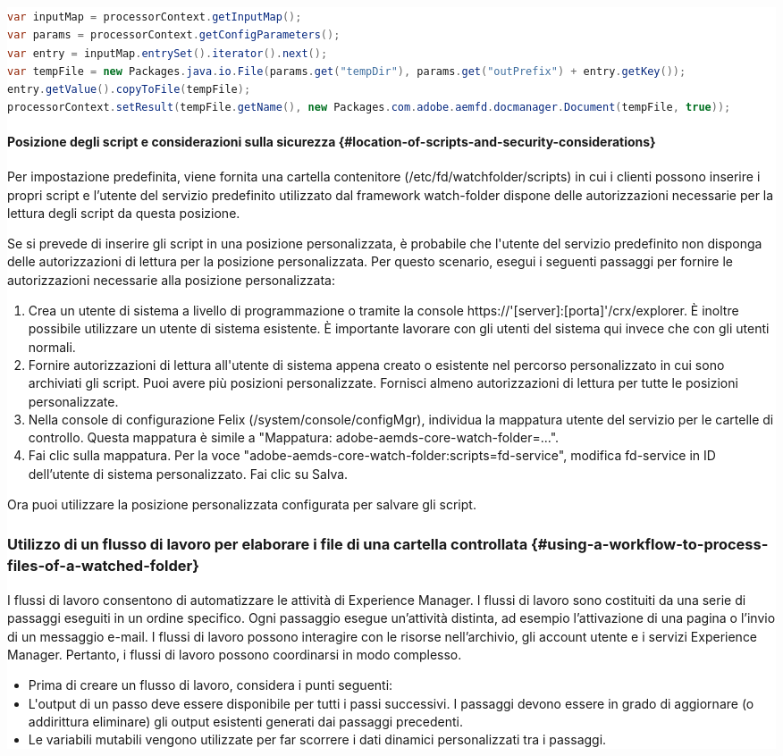 ```java
var inputMap = processorContext.getInputMap();
var params = processorContext.getConfigParameters();
var entry = inputMap.entrySet().iterator().next();
var tempFile = new Packages.java.io.File(params.get("tempDir"), params.get("outPrefix") + entry.getKey());
entry.getValue().copyToFile(tempFile);
processorContext.setResult(tempFile.getName(), new Packages.com.adobe.aemfd.docmanager.Document(tempFile, true));
```

#### Posizione degli script e considerazioni sulla sicurezza {#location-of-scripts-and-security-considerations}

Per impostazione predefinita, viene fornita una cartella contenitore (/etc/fd/watchfolder/scripts) in cui i clienti possono inserire i propri script e l’utente del servizio predefinito utilizzato dal framework watch-folder dispone delle autorizzazioni necessarie per la lettura degli script da questa posizione.

Se si prevede di inserire gli script in una posizione personalizzata, è probabile che l&#39;utente del servizio predefinito non disponga delle autorizzazioni di lettura per la posizione personalizzata. Per questo scenario, esegui i seguenti passaggi per fornire le autorizzazioni necessarie alla posizione personalizzata:

1. Crea un utente di sistema a livello di programmazione o tramite la console https://&#39;[server]:[porta]&#39;/crx/explorer. È inoltre possibile utilizzare un utente di sistema esistente. È importante lavorare con gli utenti del sistema qui invece che con gli utenti normali.
1. Fornire autorizzazioni di lettura all&#39;utente di sistema appena creato o esistente nel percorso personalizzato in cui sono archiviati gli script. Puoi avere più posizioni personalizzate. Fornisci almeno autorizzazioni di lettura per tutte le posizioni personalizzate.
1. Nella console di configurazione Felix (/system/console/configMgr), individua la mappatura utente del servizio per le cartelle di controllo. Questa mappatura è simile a &quot;Mappatura: adobe-aemds-core-watch-folder=...&quot;.
1. Fai clic sulla mappatura. Per la voce &quot;adobe-aemds-core-watch-folder:scripts=fd-service&quot;, modifica fd-service in ID dell’utente di sistema personalizzato. Fai clic su Salva.

Ora puoi utilizzare la posizione personalizzata configurata per salvare gli script.

### Utilizzo di un flusso di lavoro per elaborare i file di una cartella controllata {#using-a-workflow-to-process-files-of-a-watched-folder}

I flussi di lavoro consentono di automatizzare le attività di Experience Manager. I flussi di lavoro sono costituiti da una serie di passaggi eseguiti in un ordine specifico. Ogni passaggio esegue un’attività distinta, ad esempio l’attivazione di una pagina o l’invio di un messaggio e-mail. I flussi di lavoro possono interagire con le risorse nell’archivio, gli account utente e i servizi Experience Manager. Pertanto, i flussi di lavoro possono coordinarsi in modo complesso.

* Prima di creare un flusso di lavoro, considera i punti seguenti:
* L&#39;output di un passo deve essere disponibile per tutti i passi successivi.
I passaggi devono essere in grado di aggiornare (o addirittura eliminare) gli output esistenti generati dai passaggi precedenti.
* Le variabili mutabili vengono utilizzate per far scorrere i dati dinamici personalizzati tra i passaggi.
